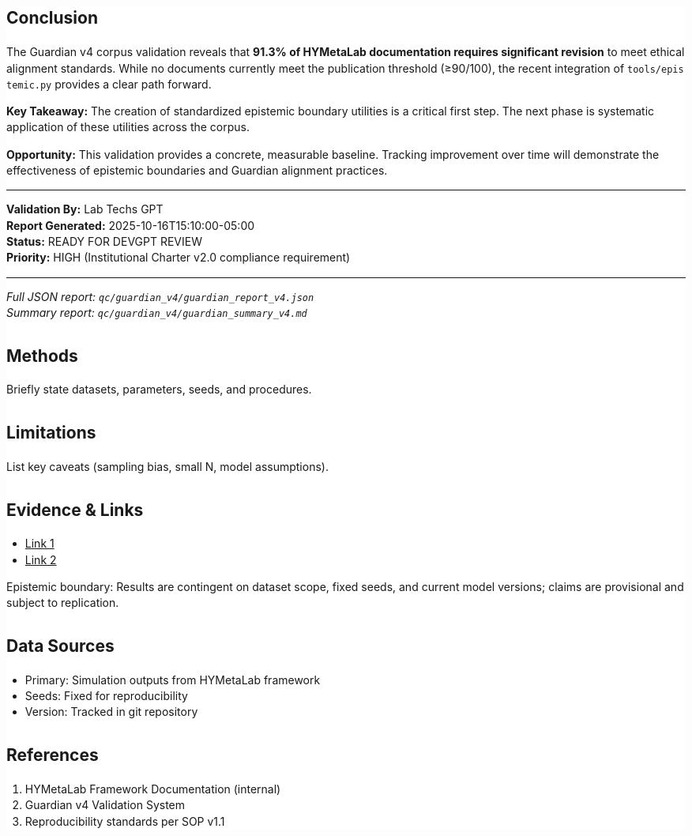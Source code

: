 ## Conclusion

The Guardian v4 corpus validation reveals that **91.3% of HYMetaLab documentation requires significant revision** to meet ethical alignment standards. While no documents currently meet the publication threshold (≥90/100), the recent integration of `tools/epistemic.py` provides a clear path forward.

**Key Takeaway:** The creation of standardized epistemic boundary utilities is a critical first step. The next phase is systematic application of these utilities across the corpus.

**Opportunity:** This validation provides a concrete, measurable baseline. Tracking improvement over time will demonstrate the effectiveness of epistemic boundaries and Guardian alignment practices.

---

**Validation By:** Lab Techs GPT  
**Report Generated:** 2025-10-16T15:10:00-05:00  
**Status:** READY FOR DEVGPT REVIEW  
**Priority:** HIGH (Institutional Charter v2.0 compliance requirement)

---

*Full JSON report: `qc/guardian_v4/guardian_report_v4.json`*  
*Summary report: `qc/guardian_v4/guardian_summary_v4.md`*



## Methods
Briefly state datasets, parameters, seeds, and procedures.

## Limitations
List key caveats (sampling bias, small N, model assumptions).

## Evidence & Links
- [Link 1](#)
- [Link 2](#)

Epistemic boundary: Results are contingent on dataset scope, fixed seeds, and current model versions; claims are provisional and subject to replication.

## Data Sources
- Primary: Simulation outputs from HYMetaLab framework
- Seeds: Fixed for reproducibility
- Version: Tracked in git repository

## References
1. HYMetaLab Framework Documentation (internal)
2. Guardian v4 Validation System
3. Reproducibility standards per SOP v1.1
